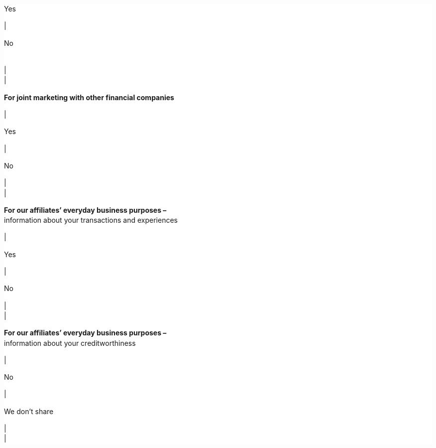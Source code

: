 Yes

 | 

No  
 

 |  
| 

**For joint marketing with other financial companies**

 | 

Yes

 | 

No

 |  
| 

**For our affiliates’ everyday business purposes –**  
information about your transactions and experiences

 | 

Yes

 | 

No

 |  
| 

**For our affiliates’ everyday business purposes –**  
information about your creditworthiness

 | 

No

 | 

We don’t share

 |  
| 
